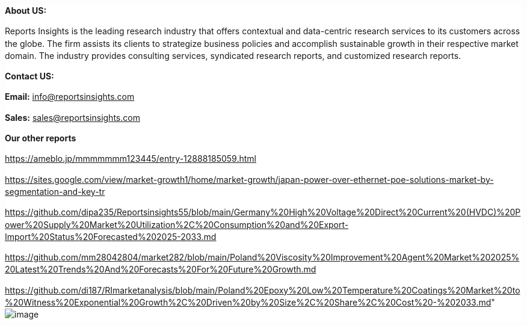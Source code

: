 <strong><strong>About US</strong>:</strong>

Reports Insights is the leading research industry that offers contextual and data-centric research services to its customers across the globe. The firm assists its clients to strategize business policies and accomplish sustainable growth in their respective market domain. The industry provides consulting services, syndicated research reports, and customized research reports.

<strong>Contact US:</strong>

<p class=""""><b>Email:</b> <a href=mailto:info@reportsinsights.com>info@reportsinsights.com</a></p>
<p class=""""><b>Sales:</b> <a href=mailto:sales@reportsinsights.com>sales@reportsinsights.com</a></p>

<strong>Our other reports</strong>

<a href=https://ameblo.jp/mmmmmmm123445/entry-12888185059.html>https://ameblo.jp/mmmmmmm123445/entry-12888185059.html</a>

<a href=https://sites.google.com/view/market-growth1/home/market-growth/japan-power-over-ethernet-poe-solutions-market-by-segmentation-and-key-tr>https://sites.google.com/view/market-growth1/home/market-growth/japan-power-over-ethernet-poe-solutions-market-by-segmentation-and-key-tr</a>

<a href=https://github.com/dipa235/Reportsinsights55/blob/main/Germany%20High%20Voltage%20Direct%20Current%20(HVDC)%20Power%20Supply%20Market%20Utilization%2C%20Consumption%20and%20Export-Import%20Status%20Forecasted%202025-2033.md>https://github.com/dipa235/Reportsinsights55/blob/main/Germany%20High%20Voltage%20Direct%20Current%20(HVDC)%20Power%20Supply%20Market%20Utilization%2C%20Consumption%20and%20Export-Import%20Status%20Forecasted%202025-2033.md</a>

<a href=https://github.com/mm28042804/market282/blob/main/Poland%20Viscosity%20Improvement%20Agent%20Market%202025%20Latest%20Trends%20And%20Forecasts%20For%20Future%20Growth.md>https://github.com/mm28042804/market282/blob/main/Poland%20Viscosity%20Improvement%20Agent%20Market%202025%20Latest%20Trends%20And%20Forecasts%20For%20Future%20Growth.md</a>

<a href=https://github.com/di187/RImarketanalysis/blob/main/Poland%20Epoxy%20Low%20Temperature%20Coatings%20Market%20to%20Witness%20Exponential%20Growth%2C%20Driven%20by%20Size%2C%20Share%2C%20Cost%20-%202033.md>https://github.com/di187/RImarketanalysis/blob/main/Poland%20Epoxy%20Low%20Temperature%20Coatings%20Market%20to%20Witness%20Exponential%20Growth%2C%20Driven%20by%20Size%2C%20Share%2C%20Cost%20-%202033.md</a>"
![image](https://github.com/user-attachments/assets/a5a7c315-7091-4ea3-a766-4386f36e8700)

